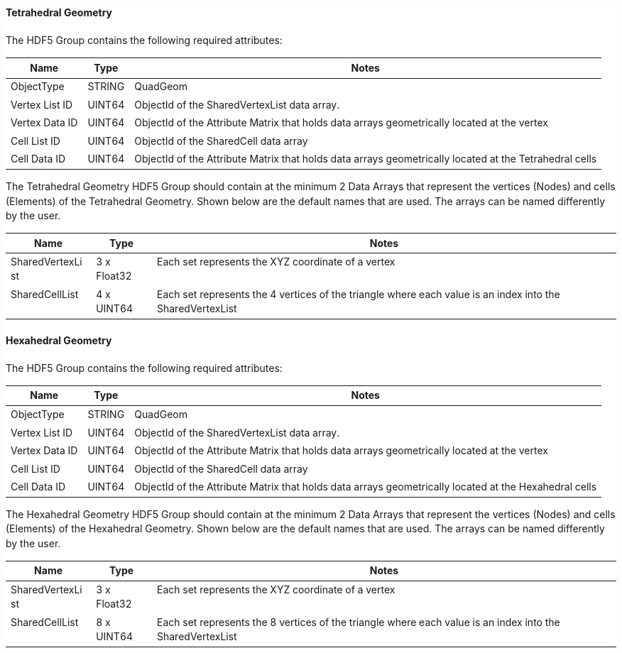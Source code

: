 #### Tetrahedral Geometry

The HDF5 Group contains the following required attributes:

|  Name         |  Type      | Notes                |
|---------------|------------|----------------------|
| ObjectType     | STRING    | QuadGeom |
| Vertex List ID | UINT64    | ObjectId of the SharedVertexList data array. |
| Vertex Data ID | UINT64    | ObjectId of the Attribute Matrix that holds data arrays geometrically located at the vertex |
| Cell List ID  | UINT64     | ObjectId of the SharedCell data array |
| Cell Data ID  | UINT64     | ObjectId of the Attribute Matrix that holds data arrays geometrically located at the Tetrahedral cells  |

The Tetrahedral Geometry HDF5 Group should contain at the minimum 2 Data Arrays that represent the
vertices (Nodes) and cells (Elements) of the Tetrahedral Geometry. Shown below are the default
names that are used. The arrays can be named differently by the user.

|  Name             |  Type       | Notes                |
|-------------------|-------------|----------------------|
| SharedVertexList  | 3 x Float32 | Each set represents the XYZ coordinate of a vertex |
| SharedCellList    | 4 x UINT64  | Each set represents the 4 vertices of the triangle where each value is an index into the SharedVertexList |

#### Hexahedral Geometry

The HDF5 Group contains the following required attributes:

|  Name         |  Type      | Notes                |
|---------------|------------|----------------------|
| ObjectType     | STRING    | QuadGeom |
| Vertex List ID | UINT64    | ObjectId of the SharedVertexList data array. |
| Vertex Data ID | UINT64    | ObjectId of the Attribute Matrix that holds data arrays geometrically located at the vertex |
| Cell List ID  | UINT64     | ObjectId of the SharedCell data array |
| Cell Data ID  | UINT64     | ObjectId of the Attribute Matrix that holds data arrays geometrically located at the Hexahedral cells  |

The Hexahedral Geometry HDF5 Group should contain at the minimum 2 Data Arrays that represent the
vertices (Nodes) and cells (Elements) of the Hexahedral Geometry. Shown below are the default
names that are used. The arrays can be named differently by the user.

|  Name             |  Type       | Notes                |
|-------------------|-------------|----------------------|
| SharedVertexList  | 3 x Float32 | Each set represents the XYZ coordinate of a vertex |
| SharedCellList    | 8 x UINT64  | Each set represents the 8 vertices of the triangle where each value is an index into the SharedVertexList |
